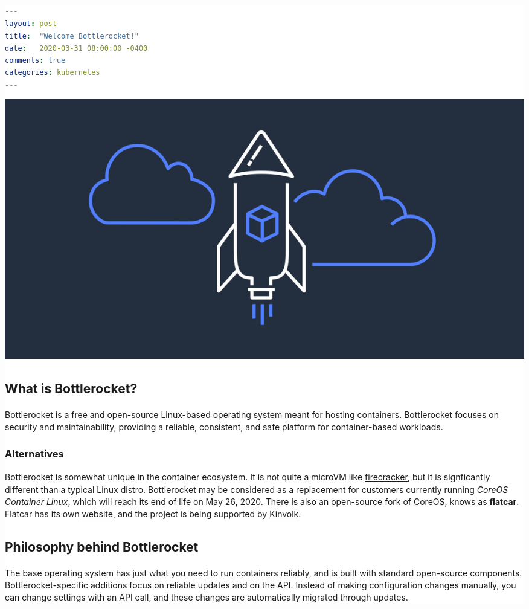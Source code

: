 ```yaml
---
layout: post
title:  "Welcome Bottlerocket!"
date:   2020-03-31 08:00:00 -0400
comments: true
categories: kubernetes
---
```

![Bottlerocket logo](/images/bottlerocket.jpg)

## What is Bottlerocket?

Bottlerocket is a free and open-source Linux-based operating system meant for hosting containers. Bottlerocket focuses on security and maintainability, providing a reliable, consistent, and safe platform for container-based workloads. 

### Alternatives
Bottlerocket is somewhat unique in the container ecosystem. It is not quite a microVM like [firecracker](https://aws.amazon.com/blogs/aws/firecracker-lightweight-virtualization-for-serverless-computing/), but it is signficantly different than a typical Linux distro. Bottlerocket may be considered as a replacement for customers currently running *CoreOS Container Linux*, which will reach its end of life on May 26, 2020. There is also an open-source fork of CoreOS, knows as **flatcar**. Flatcar has its own [website](https://www.flatcar-linux.org), and the project is being supported by [Kinvolk](https://kinvolk.io).

## Philosophy behind Bottlerocket
The base operating system has just what you need to run containers reliably, and is built with standard open-source components. Bottlerocket-specific additions focus on reliable updates and on the API. Instead of making configuration changes manually, you can change settings with an API call, and these changes are automatically migrated through updates.
